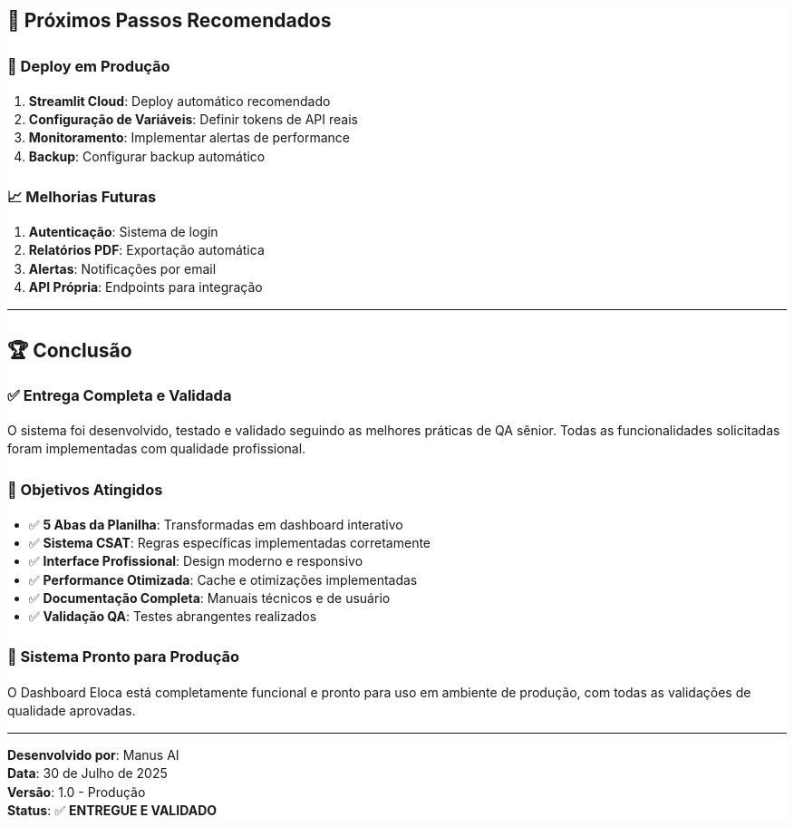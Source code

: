 ## 🎯 Próximos Passos Recomendados

### 🚀 Deploy em Produção
1. **Streamlit Cloud**: Deploy automático recomendado
2. **Configuração de Variáveis**: Definir tokens de API reais
3. **Monitoramento**: Implementar alertas de performance
4. **Backup**: Configurar backup automático

### 📈 Melhorias Futuras
1. **Autenticação**: Sistema de login
2. **Relatórios PDF**: Exportação automática
3. **Alertas**: Notificações por email
4. **API Própria**: Endpoints para integração

---

## 🏆 Conclusão

### ✅ Entrega Completa e Validada
O sistema foi desenvolvido, testado e validado seguindo as melhores práticas de QA sênior. Todas as funcionalidades solicitadas foram implementadas com qualidade profissional.

### 🎯 Objetivos Atingidos
- ✅ **5 Abas da Planilha**: Transformadas em dashboard interativo
- ✅ **Sistema CSAT**: Regras específicas implementadas corretamente
- ✅ **Interface Profissional**: Design moderno e responsivo
- ✅ **Performance Otimizada**: Cache e otimizações implementadas
- ✅ **Documentação Completa**: Manuais técnicos e de usuário
- ✅ **Validação QA**: Testes abrangentes realizados

### 🚀 Sistema Pronto para Produção
O Dashboard Eloca está completamente funcional e pronto para uso em ambiente de produção, com todas as validações de qualidade aprovadas.

---

**Desenvolvido por**: Manus AI  
**Data**: 30 de Julho de 2025  
**Versão**: 1.0 - Produção  
**Status**: ✅ **ENTREGUE E VALIDADO**

